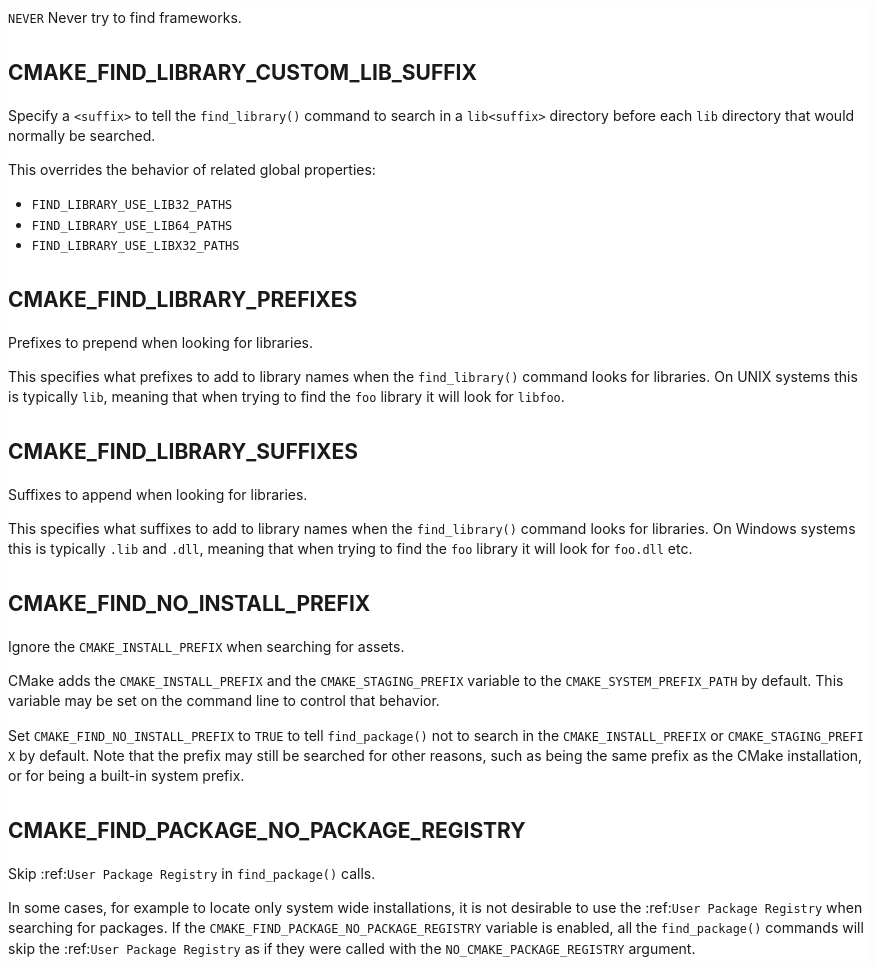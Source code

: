 ``NEVER``
  Never try to find frameworks.

CMAKE_FIND_LIBRARY_CUSTOM_LIB_SUFFIX
------------------------------------

Specify a ``<suffix>`` to tell the ``find_library()`` command to
search in a ``lib<suffix>`` directory before each ``lib`` directory that
would normally be searched.

This overrides the behavior of related global properties:

* ``FIND_LIBRARY_USE_LIB32_PATHS``
* ``FIND_LIBRARY_USE_LIB64_PATHS``
* ``FIND_LIBRARY_USE_LIBX32_PATHS``

CMAKE_FIND_LIBRARY_PREFIXES
---------------------------

Prefixes to prepend when looking for libraries.

This specifies what prefixes to add to library names when the
``find_library()`` command looks for libraries.  On UNIX systems this is
typically ``lib``, meaning that when trying to find the ``foo`` library it
will look for ``libfoo``.

CMAKE_FIND_LIBRARY_SUFFIXES
---------------------------

Suffixes to append when looking for libraries.

This specifies what suffixes to add to library names when the
``find_library()`` command looks for libraries.  On Windows systems this
is typically ``.lib`` and ``.dll``, meaning that when trying to find the
``foo`` library it will look for ``foo.dll`` etc.

CMAKE_FIND_NO_INSTALL_PREFIX
----------------------------

Ignore the ``CMAKE_INSTALL_PREFIX`` when searching for assets.

CMake adds the ``CMAKE_INSTALL_PREFIX`` and the
``CMAKE_STAGING_PREFIX`` variable to the
``CMAKE_SYSTEM_PREFIX_PATH`` by default. This variable may be set
on the command line to control that behavior.

Set ``CMAKE_FIND_NO_INSTALL_PREFIX`` to ``TRUE`` to tell
``find_package()`` not to search in the ``CMAKE_INSTALL_PREFIX``
or ``CMAKE_STAGING_PREFIX`` by default.  Note that the
prefix may still be searched for other reasons, such as being the same prefix
as the CMake installation, or for being a built-in system prefix.

CMAKE_FIND_PACKAGE_NO_PACKAGE_REGISTRY
--------------------------------------

Skip :ref:`User Package Registry` in ``find_package()`` calls.

In some cases, for example to locate only system wide installations, it
is not desirable to use the :ref:`User Package Registry` when searching
for packages. If the ``CMAKE_FIND_PACKAGE_NO_PACKAGE_REGISTRY``
variable is enabled, all the ``find_package()`` commands will skip
the :ref:`User Package Registry` as if they were called with the
``NO_CMAKE_PACKAGE_REGISTRY`` argument.
